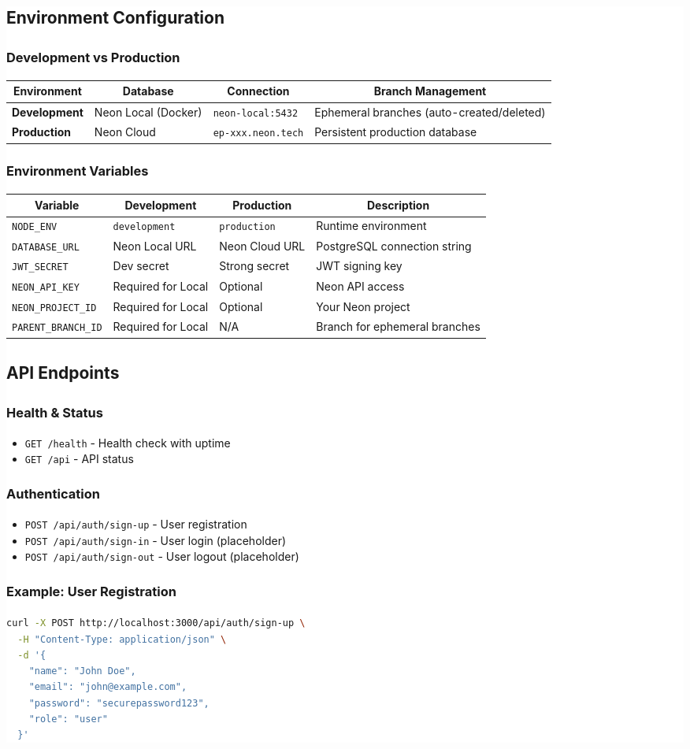 ## Environment Configuration

### Development vs Production

| Environment     | Database            | Connection         | Branch Management                         |
| --------------- | ------------------- | ------------------ | ----------------------------------------- |
| **Development** | Neon Local (Docker) | `neon-local:5432`  | Ephemeral branches (auto-created/deleted) |
| **Production**  | Neon Cloud          | `ep-xxx.neon.tech` | Persistent production database            |

### Environment Variables

| Variable           | Development        | Production     | Description                   |
| ------------------ | ------------------ | -------------- | ----------------------------- |
| `NODE_ENV`         | `development`      | `production`   | Runtime environment           |
| `DATABASE_URL`     | Neon Local URL     | Neon Cloud URL | PostgreSQL connection string  |
| `JWT_SECRET`       | Dev secret         | Strong secret  | JWT signing key               |
| `NEON_API_KEY`     | Required for Local | Optional       | Neon API access               |
| `NEON_PROJECT_ID`  | Required for Local | Optional       | Your Neon project             |
| `PARENT_BRANCH_ID` | Required for Local | N/A            | Branch for ephemeral branches |

## API Endpoints

### Health & Status

- `GET /health` - Health check with uptime
- `GET /api` - API status

### Authentication

- `POST /api/auth/sign-up` - User registration
- `POST /api/auth/sign-in` - User login (placeholder)
- `POST /api/auth/sign-out` - User logout (placeholder)

### Example: User Registration

```bash
curl -X POST http://localhost:3000/api/auth/sign-up \
  -H "Content-Type: application/json" \
  -d '{
    "name": "John Doe",
    "email": "john@example.com",
    "password": "securepassword123",
    "role": "user"
  }'
```
